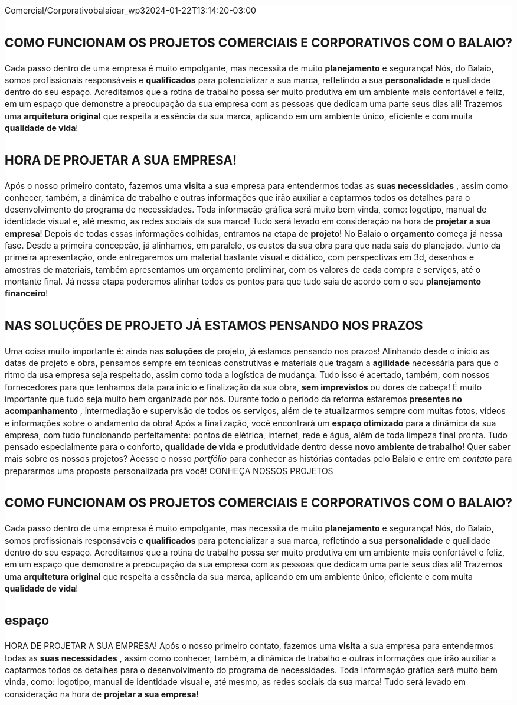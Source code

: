 
Comercial/Corporativobalaioar_wp32024-01-22T13:14:20-03:00
## COMO FUNCIONAM OS PROJETOS COMERCIAIS E CORPORATIVOS COM O BALAIO?
Cada passo dentro de uma empresa é muito empolgante, mas necessita de muito **planejamento** e segurança! Nós, do Balaio, somos profissionais responsáveis e **qualificados** para potencializar a sua marca, refletindo a sua **personalidade** e qualidade dentro do seu espaço.
Acreditamos que a rotina de trabalho possa ser muito produtiva em um ambiente mais confortável e feliz, em um espaço que demonstre a preocupação da sua empresa com as pessoas que dedicam uma parte seus dias ali! Trazemos uma **arquitetura original** que respeita a essência da sua marca, aplicando em um ambiente único, eficiente e com muita **qualidade de vida**! 
## HORA DE PROJETAR A SUA EMPRESA!
Após o nosso primeiro contato, fazemos uma **visita** a sua empresa para entendermos todas as **suas necessidades** , assim como conhecer, também, a dinâmica de trabalho e outras informações que irão auxiliar a captarmos todos os detalhes para o desenvolvimento do programa de necessidades. Toda informação gráfica será muito bem vinda, como: logotipo, manual de identidade visual e, até mesmo, as redes sociais da sua marca! Tudo será levado em consideração na hora de **projetar a sua empresa**!
Depois de todas essas informações colhidas, entramos na etapa de **projeto**! No Balaio o **orçamento** começa já nessa fase. Desde a primeira concepção, já alinhamos, em paralelo, os custos da sua obra para que nada saia do planejado. Junto da primeira apresentação, onde entregaremos um material bastante visual e didático, com perspectivas em 3d, desenhos e amostras de materiais, também apresentamos um orçamento preliminar, com os valores de cada compra e serviços, até o montante final. Já nessa etapa poderemos alinhar todos os pontos para que tudo saia de acordo com o seu **planejamento financeiro**!
## NAS SOLUÇÕES DE PROJETO JÁ ESTAMOS PENSANDO NOS PRAZOS
Uma coisa muito importante é: ainda nas **soluções** de projeto, já estamos pensando nos prazos! Alinhando desde o início as datas de projeto e obra, pensamos sempre em técnicas construtivas e materiais que tragam a **agilidade** necessária para que o ritmo da usa empresa seja respeitado, assim como toda a logística de mudança. Tudo isso é acertado, também, com nossos fornecedores para que tenhamos data para início e finalização da sua obra, **sem imprevistos** ou dores de cabeça! É muito importante que tudo seja muito bem organizado por nós. Durante todo o período da reforma estaremos **presentes no acompanhamento** , intermediação e supervisão de todos os serviços, além de te atualizarmos sempre com muitas fotos, vídeos e informações sobre o andamento da obra!
Após a finalização, você encontrará um **espaço otimizado** para a dinâmica da sua empresa, com tudo funcionando perfeitamente: pontos de elétrica, internet, rede e água, além de toda limpeza final pronta. Tudo pensado especialmente para o conforto, **qualidade de vida** e produtividade dentro desse **novo ambiente de trabalho**! 
Quer saber mais sobre os nossos projetos? Acesse o nosso _portfólio_ para conhecer as histórias contadas pelo Balaio e entre em _contato_ para prepararmos uma proposta personalizada pra você!
CONHEÇA NOSSOS PROJETOS
## COMO FUNCIONAM OS PROJETOS COMERCIAIS E CORPORATIVOS COM O BALAIO?
Cada passo dentro de uma empresa é muito empolgante, mas necessita de muito **planejamento** e segurança! Nós, do Balaio, somos profissionais responsáveis e **qualificados** para potencializar a sua marca, refletindo a sua **personalidade** e qualidade dentro do seu espaço.
Acreditamos que a rotina de trabalho possa ser muito produtiva em um ambiente mais confortável e feliz, em um espaço que demonstre a preocupação da sua empresa com as pessoas que dedicam uma parte seus dias ali! Trazemos uma **arquitetura original** que respeita a essência da sua marca, aplicando em um ambiente único, eficiente e com muita **qualidade de vida**! 
## espaço  
HORA DE PROJETAR A SUA EMPRESA!
Após o nosso primeiro contato, fazemos uma **visita** a sua empresa para entendermos todas as **suas necessidades** , assim como conhecer, também, a dinâmica de trabalho e outras informações que irão auxiliar a captarmos todos os detalhes para o desenvolvimento do programa de necessidades. Toda informação gráfica será muito bem vinda, como: logotipo, manual de identidade visual e, até mesmo, as redes sociais da sua marca! Tudo será levado em consideração na hora de **projetar a sua empresa**!